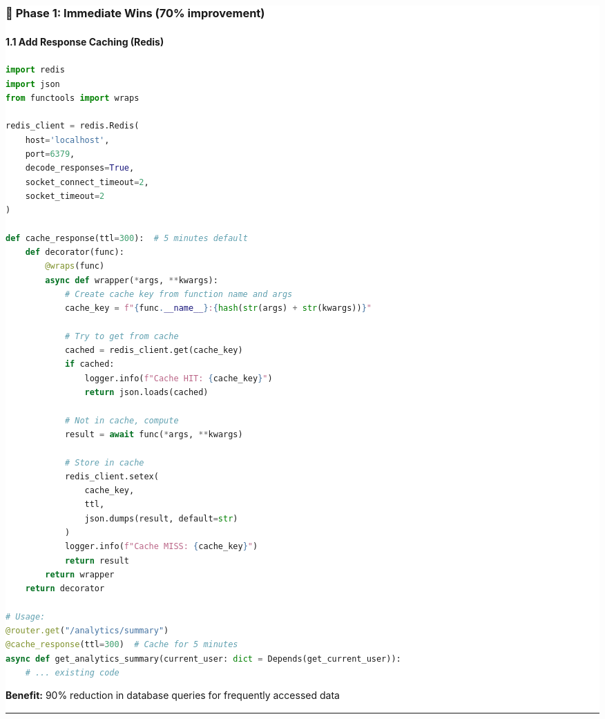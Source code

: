 ### 🎯 **Phase 1: Immediate Wins (70% improvement)**

#### 1.1 Add Response Caching (Redis)
```python
import redis
import json
from functools import wraps

redis_client = redis.Redis(
    host='localhost',
    port=6379,
    decode_responses=True,
    socket_connect_timeout=2,
    socket_timeout=2
)

def cache_response(ttl=300):  # 5 minutes default
    def decorator(func):
        @wraps(func)
        async def wrapper(*args, **kwargs):
            # Create cache key from function name and args
            cache_key = f"{func.__name__}:{hash(str(args) + str(kwargs))}"
            
            # Try to get from cache
            cached = redis_client.get(cache_key)
            if cached:
                logger.info(f"Cache HIT: {cache_key}")
                return json.loads(cached)
            
            # Not in cache, compute
            result = await func(*args, **kwargs)
            
            # Store in cache
            redis_client.setex(
                cache_key,
                ttl,
                json.dumps(result, default=str)
            )
            logger.info(f"Cache MISS: {cache_key}")
            return result
        return wrapper
    return decorator

# Usage:
@router.get("/analytics/summary")
@cache_response(ttl=300)  # Cache for 5 minutes
async def get_analytics_summary(current_user: dict = Depends(get_current_user)):
    # ... existing code
```

**Benefit:** 90% reduction in database queries for frequently accessed data

---